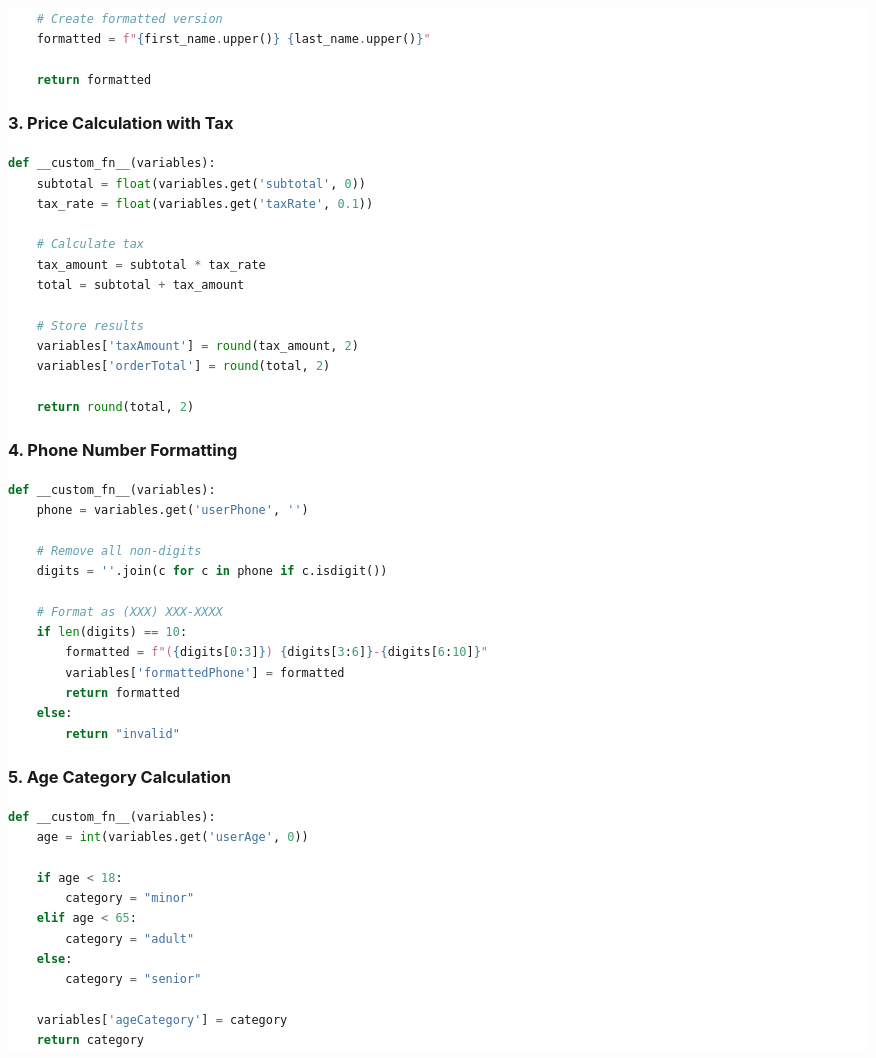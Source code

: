```python
    # Create formatted version
    formatted = f"{first_name.upper()} {last_name.upper()}"
    
    return formatted
```

### 3. Price Calculation with Tax

```python
def __custom_fn__(variables):
    subtotal = float(variables.get('subtotal', 0))
    tax_rate = float(variables.get('taxRate', 0.1))
    
    # Calculate tax
    tax_amount = subtotal * tax_rate
    total = subtotal + tax_amount
    
    # Store results
    variables['taxAmount'] = round(tax_amount, 2)
    variables['orderTotal'] = round(total, 2)
    
    return round(total, 2)
```

### 4. Phone Number Formatting

```python
def __custom_fn__(variables):
    phone = variables.get('userPhone', '')
    
    # Remove all non-digits
    digits = ''.join(c for c in phone if c.isdigit())
    
    # Format as (XXX) XXX-XXXX
    if len(digits) == 10:
        formatted = f"({digits[0:3]}) {digits[3:6]}-{digits[6:10]}"
        variables['formattedPhone'] = formatted
        return formatted
    else:
        return "invalid"
```

### 5. Age Category Calculation

```python
def __custom_fn__(variables):
    age = int(variables.get('userAge', 0))
    
    if age < 18:
        category = "minor"
    elif age < 65:
        category = "adult"
    else:
        category = "senior"
    
    variables['ageCategory'] = category
    return category
```
